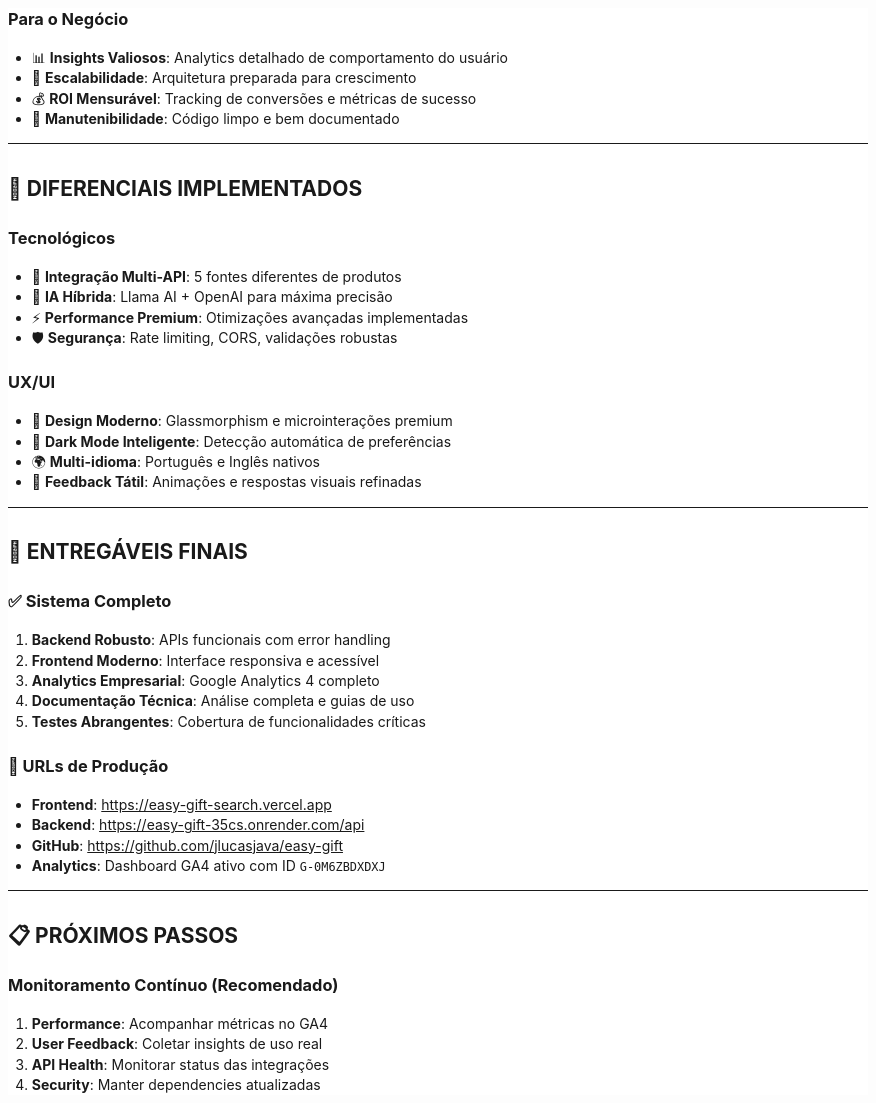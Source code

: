 ### **Para o Negócio**
- 📊 **Insights Valiosos**: Analytics detalhado de comportamento do usuário
- 🚀 **Escalabilidade**: Arquitetura preparada para crescimento
- 💰 **ROI Mensurável**: Tracking de conversões e métricas de sucesso
- 🔧 **Manutenibilidade**: Código limpo e bem documentado

---

## 🌟 **DIFERENCIAIS IMPLEMENTADOS**

### **Tecnológicos**
- 🔄 **Integração Multi-API**: 5 fontes diferentes de produtos
- 🧠 **IA Híbrida**: Llama AI + OpenAI para máxima precisão
- ⚡ **Performance Premium**: Otimizações avançadas implementadas
- 🛡️ **Segurança**: Rate limiting, CORS, validações robustas

### **UX/UI**
- 🎨 **Design Moderno**: Glassmorphism e microinterações premium
- 🌙 **Dark Mode Inteligente**: Detecção automática de preferências
- 🌍 **Multi-idioma**: Português e Inglês nativos
- 📳 **Feedback Tátil**: Animações e respostas visuais refinadas

---

## 🎉 **ENTREGÁVEIS FINAIS**

### **✅ Sistema Completo**
1. **Backend Robusto**: APIs funcionais com error handling
2. **Frontend Moderno**: Interface responsiva e acessível
3. **Analytics Empresarial**: Google Analytics 4 completo
4. **Documentação Técnica**: Análise completa e guias de uso
5. **Testes Abrangentes**: Cobertura de funcionalidades críticas

### **🚀 URLs de Produção**
- **Frontend**: https://easy-gift-search.vercel.app
- **Backend**: https://easy-gift-35cs.onrender.com/api
- **GitHub**: https://github.com/jlucasjava/easy-gift
- **Analytics**: Dashboard GA4 ativo com ID `G-0M6ZBDXDXJ`

---

## 📋 **PRÓXIMOS PASSOS**

### **Monitoramento Contínuo** (Recomendado)
1. **Performance**: Acompanhar métricas no GA4
2. **User Feedback**: Coletar insights de uso real
3. **API Health**: Monitorar status das integrações
4. **Security**: Manter dependencies atualizadas
